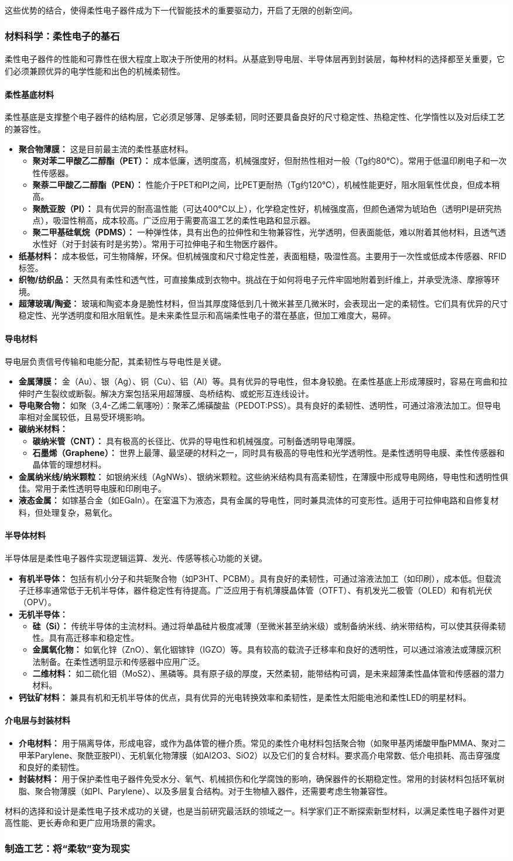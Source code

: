 这些优势的结合，使得柔性电子器件成为下一代智能技术的重要驱动力，开启了无限的创新空间。

### 材料科学：柔性电子的基石

柔性电子器件的性能和可靠性在很大程度上取决于所使用的材料。从基底到导电层、半导体层再到封装层，每种材料的选择都至关重要，它们必须兼顾优异的电学性能和出色的机械柔韧性。

#### 柔性基底材料

柔性基底是支撑整个电子器件的结构层，它必须足够薄、足够柔韧，同时还要具备良好的尺寸稳定性、热稳定性、化学惰性以及对后续工艺的兼容性。

*   **聚合物薄膜：** 这是目前最主流的柔性基底材料。
    *   **聚对苯二甲酸乙二醇酯（PET）：** 成本低廉，透明度高，机械强度好，但耐热性相对一般（Tg约80℃）。常用于低温印刷电子和一次性传感器。
    *   **聚萘二甲酸乙二醇酯（PEN）：** 性能介于PET和PI之间，比PET更耐热（Tg约120℃），机械性能更好，阻水阻氧性优良，但成本稍高。
    *   **聚酰亚胺（PI）：** 具有优异的耐高温性能（可达400℃以上），化学稳定性好，机械强度高，但颜色通常为琥珀色（透明PI是研究热点），吸湿性稍高，成本较高。广泛应用于需要高温工艺的柔性电路和显示器。
    *   **聚二甲基硅氧烷（PDMS）：** 一种弹性体，具有出色的拉伸性和生物兼容性，光学透明，但表面能低，难以附着其他材料，且透气透水性好（对于封装有时是劣势）。常用于可拉伸电子和生物医疗器件。
*   **纸基材料：** 成本极低，可生物降解，环保。但机械强度和尺寸稳定性差，表面粗糙，吸湿性高。主要用于一次性或低成本传感器、RFID标签。
*   **织物/纺织品：** 天然具有柔性和透气性，可直接集成到衣物中。挑战在于如何将电子元件牢固地附着到纤维上，并承受洗涤、摩擦等环境。
*   **超薄玻璃/陶瓷：** 玻璃和陶瓷本身是脆性材料，但当其厚度降低到几十微米甚至几微米时，会表现出一定的柔韧性。它们具有优异的尺寸稳定性、光学透明度和阻水阻氧性。是未来柔性显示和高端柔性电子的潜在基底，但加工难度大，易碎。

#### 导电材料

导电层负责信号传输和电能分配，其柔韧性与导电性是关键。

*   **金属薄膜：** 金（Au）、银（Ag）、铜（Cu）、铝（Al）等。具有优异的导电性，但本身较脆。在柔性基底上形成薄膜时，容易在弯曲和拉伸时产生裂纹或断裂。解决方案包括采用超薄膜、岛桥结构、或蛇形互连线设计。
*   **导电聚合物：** 如聚（3,4-乙烯二氧噻吩）：聚苯乙烯磺酸盐（PEDOT:PSS）。具有良好的柔韧性、透明性，可通过溶液法加工。但导电率相对金属较低，且易受环境影响。
*   **碳纳米材料：**
    *   **碳纳米管（CNT）：** 具有极高的长径比、优异的导电性和机械强度。可制备透明导电薄膜。
    *   **石墨烯（Graphene）：** 世界上最薄、最坚硬的材料之一，同时具有极高的导电性和光学透明性。是柔性透明导电膜、柔性传感器和晶体管的理想材料。
*   **金属纳米线/纳米颗粒：** 如银纳米线（AgNWs）、银纳米颗粒。这些纳米结构具有高柔韧性，在薄膜中形成导电网络，导电性和透明性俱佳。常用于柔性透明导电膜和印刷电子。
*   **液态金属：** 如镓基合金（如EGaIn）。在室温下为液态，具有金属的导电性，同时兼具流体的可变形性。适用于可拉伸电路和自修复材料，但处理复杂，易氧化。

#### 半导体材料

半导体层是柔性电子器件实现逻辑运算、发光、传感等核心功能的关键。

*   **有机半导体：** 包括有机小分子和共轭聚合物（如P3HT、PCBM）。具有良好的柔韧性，可通过溶液法加工（如印刷），成本低。但载流子迁移率通常低于无机半导体，器件稳定性有待提高。广泛应用于有机薄膜晶体管（OTFT）、有机发光二极管（OLED）和有机光伏（OPV）。
*   **无机半导体：**
    *   **硅（Si）：** 传统半导体的主流材料。通过将单晶硅片极度减薄（至微米甚至纳米级）或制备纳米线、纳米带结构，可以使其获得柔韧性。具有高迁移率和稳定性。
    *   **金属氧化物：** 如氧化锌（ZnO）、氧化铟镓锌（IGZO）等。具有较高的载流子迁移率和良好的透明性，可以通过溶液法或薄膜沉积法制备。在柔性透明显示和传感器中应用广泛。
    *   **二维材料：** 如二硫化钼（MoS2）、黑磷等。具有原子级的厚度，天然柔韧，能带结构可调，是未来超薄柔性晶体管和传感器的潜力材料。
*   **钙钛矿材料：** 兼具有机和无机半导体的优点，具有优异的光电转换效率和柔韧性，是柔性太阳能电池和柔性LED的明星材料。

#### 介电层与封装材料

*   **介电材料：** 用于隔离导体，形成电容，或作为晶体管的栅介质。常见的柔性介电材料包括聚合物（如聚甲基丙烯酸甲酯PMMA、聚对二甲苯Parylene、聚酰亚胺PI）、无机氧化物薄膜（如Al2O3、SiO2）以及它们的复合材料。要求高介电常数、低介电损耗、高击穿强度和良好的柔韧性。
*   **封装材料：** 用于保护柔性电子器件免受水分、氧气、机械损伤和化学腐蚀的影响，确保器件的长期稳定性。常用的封装材料包括环氧树脂、聚合物薄膜（如PI、Parylene）、以及多层复合结构。对于生物植入器件，还需要考虑生物兼容性。

材料的选择和设计是柔性电子技术成功的关键，也是当前研究最活跃的领域之一。科学家们正不断探索新型材料，以满足柔性电子器件对更高性能、更长寿命和更广应用场景的需求。

### 制造工艺：将“柔软”变为现实
